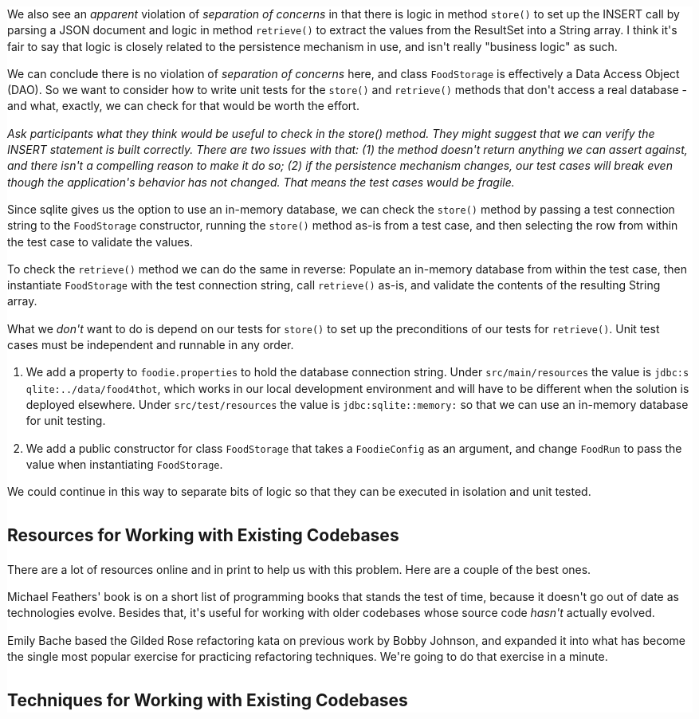 We also see an _apparent_ violation of _separation of concerns_ in that there is logic in method ```store()``` to set up the INSERT call by parsing a JSON document and logic in method ```retrieve()``` to extract the values from the ResultSet into a String array. I think it's fair to say that logic is closely related to the persistence mechanism in use, and isn't really "business logic" as such. 

We can conclude there is no violation of _separation of concerns_ here, and class ```FoodStorage``` is effectively a Data Access Object (DAO). So we want to consider how to write unit tests for the ```store()``` and ```retrieve()``` methods that don't access a real database - and what, exactly, we can check for that would be worth the effort.

_Ask participants what they think would be useful to check in the store() method. They might suggest that we can verify the INSERT statement is built correctly. There are two issues with that: (1) the method doesn't return anything we can assert against, and there isn't a compelling reason to make it do so; (2) if the persistence mechanism changes, our test cases will break even though the application's behavior has not changed. That means the test cases would be fragile._

Since sqlite gives us the option to use an in-memory database, we can check the ```store()``` method by passing a test connection string to the ```FoodStorage``` constructor, running the ```store()``` method as-is from a test case, and then selecting the row from within the test case to validate the values. 

To check the ```retrieve()``` method we can do the same in reverse: Populate an in-memory database from within the test case, then instantiate ```FoodStorage``` with the test connection string, call ```retrieve()``` as-is, and validate the contents of the resulting String array. 

What we _don't_ want to do is depend on our tests for ```store()``` to set up the preconditions of our tests for ```retrieve()```. Unit test cases must be independent and runnable in any order. 

1. We add a property to ```foodie.properties``` to hold the database connection string. Under ```src/main/resources``` the value is ```jdbc:sqlite:../data/food4thot```, which works in our local development environment and will have to be different when the solution is deployed elsewhere. Under ```src/test/resources``` the value is ```jdbc:sqlite::memory:``` so that we can use an in-memory database for unit testing. 

1. We add a public constructor for class ```FoodStorage``` that takes a ```FoodieConfig``` as an argument, and change ```FoodRun``` to pass the value when instantiating ```FoodStorage```. 

We could continue in this way to separate bits of logic so that they can be executed in isolation and unit tested. 

## Resources for Working with Existing Codebases 

There are a lot of resources online and in print to help us with this problem. Here are a couple of the best ones. 

Michael Feathers' book is on a short list of programming books that stands the test of time, because it doesn't go out of date as technologies evolve. Besides that, it's useful for working with older codebases whose source code _hasn't_ actually evolved. 

Emily Bache based the Gilded Rose refactoring kata on previous work by Bobby Johnson, and expanded it into what has become the single most popular exercise for practicing refactoring techniques. We're going to do that exercise in a minute. 

## Techniques for Working with Existing Codebases 
